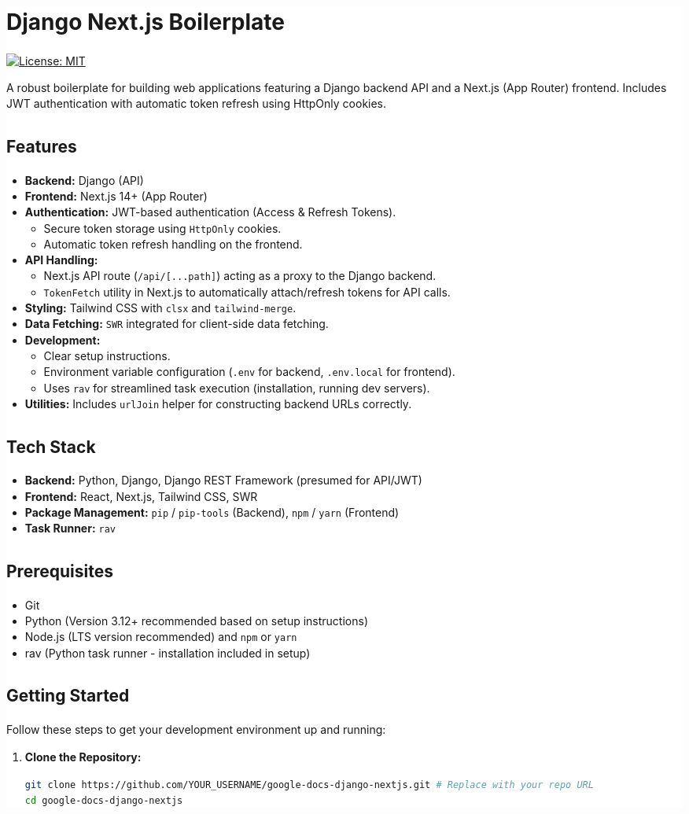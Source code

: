 # Django Next.js Boilerplate

[![License: MIT](https://img.shields.io/badge/License-MIT-yellow.svg)](https://opensource.org/licenses/MIT)

A robust boilerplate for building web applications featuring a Django backend API and a Next.js (App Router) frontend. Includes JWT authentication with automatic token refresh using HttpOnly cookies.

## Features

- **Backend:** Django (API)
- **Frontend:** Next.js 14+ (App Router)
- **Authentication:** JWT-based authentication (Access & Refresh Tokens).
  - Secure token storage using `HttpOnly` cookies.
  - Automatic token refresh handling on the frontend.
- **API Handling:**
  - Next.js API route (`/api/[...path]`) acting as a proxy to the Django backend.
  - `TokenFetch` utility in Next.js to automatically attach/refresh tokens for API calls.
- **Styling:** Tailwind CSS with `clsx` and `tailwind-merge`.
- **Data Fetching:** `SWR` integrated for client-side data fetching.
- **Development:**
  - Clear setup instructions.
  - Environment variable configuration (`.env` for backend, `.env.local` for frontend).
  - Uses `rav` for streamlined task execution (installation, running dev servers).
- **Utilities:** Includes `urlJoin` helper for constructing backend URLs correctly.

## Tech Stack

- **Backend:** Python, Django, Django REST Framework (presumed for API/JWT)
- **Frontend:** React, Next.js, Tailwind CSS, SWR
- **Package Management:** `pip` / `pip-tools` (Backend), `npm` / `yarn` (Frontend)
- **Task Runner:** `rav`

## Prerequisites

- Git
- Python (Version 3.12+ recommended based on setup instructions)
- Node.js (LTS version recommended) and `npm` or `yarn`
- rav (Python task runner - installation included in setup)

## Getting Started

Follow these steps to get your development environment up and running:

1.  **Clone the Repository:**

    ```bash
    git clone https://github.com/YOUR_USERNAME/google-docs-django-nextjs.git # Replace with your repo URL
    cd google-docs-django-nextjs
    ```
